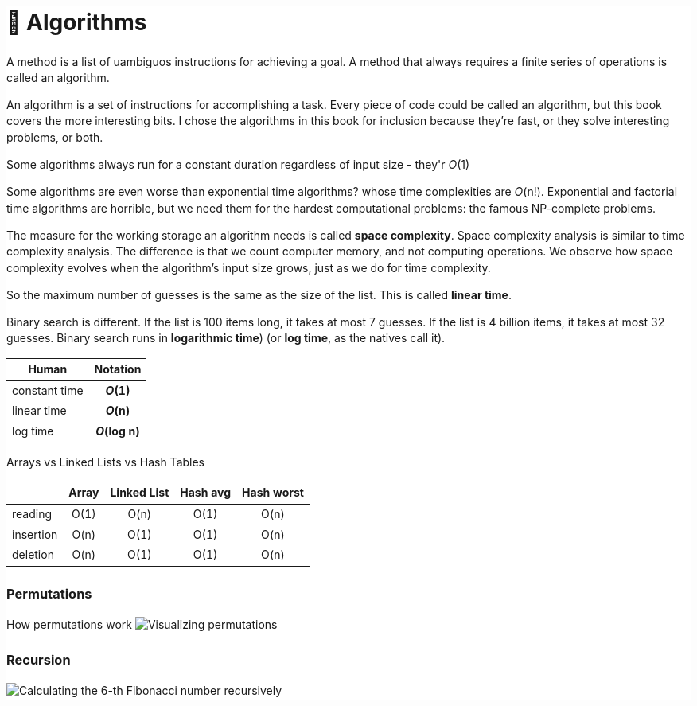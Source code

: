 # 🤖 Algorithms

A method is a list of uambiguos instructions for achieving a goal. A method that always requires a finite series of operations is called an algorithm.

An algorithm is a set of instructions for accomplishing a task. Every piece of code could be called an algorithm, but this book covers the more interesting bits. I chose the algorithms in this book for inclusion because they’re fast, or they solve interesting problems, or both.

Some algorithms always run for a constant duration regardless of input size - they'r _O_(1)

Some algorithms are even worse than exponential time algorithms? whose time complexities are _O_(n!). Exponential and factorial time algorithms are horrible, but we need them for the hardest computational problems: the famous NP-complete problems.


The measure for the working storage an algorithm needs is called __space complexity__. Space complexity analysis is similar to time complexity analysis. The difference is that we count computer memory, and not computing operations. We observe how space complexity evolves when the algorithm’s input size grows, just as we do for time complexity.

So the maximum number of guesses is the same as the size of the list. This is called __linear time__.

Binary search is different. If the list is 100 items long, it takes at most 7 guesses. If the list is 4 billion items, it takes at most 32 guesses. Binary search runs in __logarithmic time__) (or __log time__, as the natives call it).

Human                | Notation       |
-------------------- | :------------: |
| constant time      | ___O_(1)__     |
| linear time        | ___O_(n)__     |
| log time   | ___O_(log n)__ |

Arrays vs Linked Lists vs Hash Tables

|           | Array | Linked List| Hash avg | Hash worst |
----------- | :---: | :--------: | :------: | :--------: |
| reading   | O(1)  | O(n)       | O(1)     | O(n)       |
| insertion | O(n)  | O(1)       | O(1)     | O(n)       |
| deletion  | O(n)  | O(1)       | O(1)     | O(n)       |

### Permutations
How permutations work
![Visualizing permutations](permutations.jpg)

### Recursion
![Calculating the 6-th Fibonacci number recursively](recursive-fibonacci.jpg)
